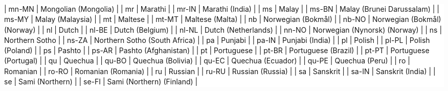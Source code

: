 | mn-MN  | Mongolian (Mongolia)                                    |
| mr     | Marathi                                                 |
| mr-IN  | Marathi (India)                                         |
| ms     | Malay                                                   |
| ms-BN  | Malay (Brunei Darussalam)                               |
| ms-MY  | Malay (Malaysia)                                        |
| mt     | Maltese                                                 |
| mt-MT  | Maltese (Malta)                                         |
| nb     | Norwegian (Bokmål)                                      |
| nb-NO  | Norwegian (Bokmål) (Norway)                             |
| nl     | Dutch                                                   |
| nl-BE  | Dutch (Belgium)                                         |
| nl-NL  | Dutch (Netherlands)                                     |
| nn-NO  | Norwegian (Nynorsk) (Norway)                            |
| ns     | Northern Sotho                                          |
| ns-ZA  | Northern Sotho (South Africa)                           |
| pa     | Punjabi                                                 |
| pa-IN  | Punjabi (India)                                         |
| pl     | Polish                                                  |
| pl-PL  | Polish (Poland)                                         |
| ps     | Pashto                                                  |
| ps-AR  | Pashto (Afghanistan)                                    |
| pt     | Portuguese                                              |
| pt-BR  | Portuguese (Brazil)                                     |
| pt-PT  | Portuguese (Portugal)                                   |
| qu     | Quechua                                                 |
| qu-BO  | Quechua (Bolivia)                                       |
| qu-EC  | Quechua (Ecuador)                                       |
| qu-PE  | Quechua (Peru)                                          |
| ro     | Romanian                                                |
| ro-RO  | Romanian (Romania)                                      |
| ru     | Russian                                                 |
| ru-RU  | Russian (Russia)                                        |
| sa     | Sanskrit                                                |
| sa-IN  | Sanskrit (India)                                        |
| se     | Sami (Northern)                                         |
| se-FI  | Sami (Northern) (Finland)                               |